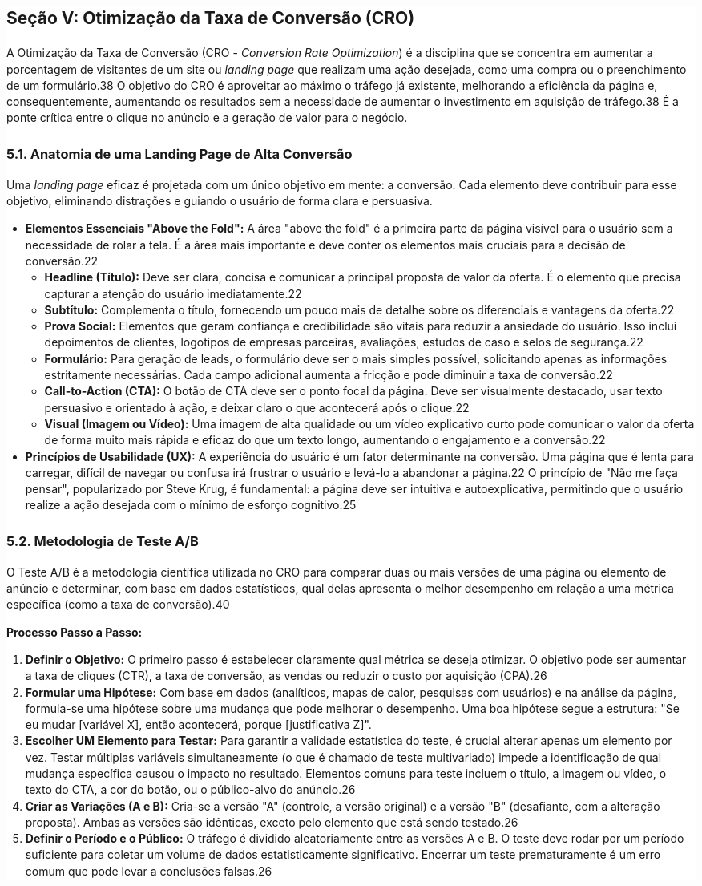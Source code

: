 ## **Seção V: Otimização da Taxa de Conversão (CRO)**

A Otimização da Taxa de Conversão (CRO \- *Conversion Rate Optimization*) é a disciplina que se concentra em aumentar a porcentagem de visitantes de um site ou *landing page* que realizam uma ação desejada, como uma compra ou o preenchimento de um formulário.38 O objetivo do CRO é aproveitar ao máximo o tráfego já existente, melhorando a eficiência da página e, consequentemente, aumentando os resultados sem a necessidade de aumentar o investimento em aquisição de tráfego.38 É a ponte crítica entre o clique no anúncio e a geração de valor para o negócio.

### **5.1. Anatomia de uma Landing Page de Alta Conversão**

Uma *landing page* eficaz é projetada com um único objetivo em mente: a conversão. Cada elemento deve contribuir para esse objetivo, eliminando distrações e guiando o usuário de forma clara e persuasiva.

* **Elementos Essenciais "Above the Fold":** A área "above the fold" é a primeira parte da página visível para o usuário sem a necessidade de rolar a tela. É a área mais importante e deve conter os elementos mais cruciais para a decisão de conversão.22  
  * **Headline (Título):** Deve ser clara, concisa e comunicar a principal proposta de valor da oferta. É o elemento que precisa capturar a atenção do usuário imediatamente.22  
  * **Subtítulo:** Complementa o título, fornecendo um pouco mais de detalhe sobre os diferenciais e vantagens da oferta.22  
  * **Prova Social:** Elementos que geram confiança e credibilidade são vitais para reduzir a ansiedade do usuário. Isso inclui depoimentos de clientes, logotipos de empresas parceiras, avaliações, estudos de caso e selos de segurança.22  
  * **Formulário:** Para geração de leads, o formulário deve ser o mais simples possível, solicitando apenas as informações estritamente necessárias. Cada campo adicional aumenta a fricção e pode diminuir a taxa de conversão.22  
  * **Call-to-Action (CTA):** O botão de CTA deve ser o ponto focal da página. Deve ser visualmente destacado, usar texto persuasivo e orientado à ação, e deixar claro o que acontecerá após o clique.22  
  * **Visual (Imagem ou Vídeo):** Uma imagem de alta qualidade ou um vídeo explicativo curto pode comunicar o valor da oferta de forma muito mais rápida e eficaz do que um texto longo, aumentando o engajamento e a conversão.22  
* **Princípios de Usabilidade (UX):** A experiência do usuário é um fator determinante na conversão. Uma página que é lenta para carregar, difícil de navegar ou confusa irá frustrar o usuário e levá-lo a abandonar a página.22 O princípio de "Não me faça pensar", popularizado por Steve Krug, é fundamental: a página deve ser intuitiva e autoexplicativa, permitindo que o usuário realize a ação desejada com o mínimo de esforço cognitivo.25

### **5.2. Metodologia de Teste A/B**

O Teste A/B é a metodologia científica utilizada no CRO para comparar duas ou mais versões de uma página ou elemento de anúncio e determinar, com base em dados estatísticos, qual delas apresenta o melhor desempenho em relação a uma métrica específica (como a taxa de conversão).40

**Processo Passo a Passo:**

1. **Definir o Objetivo:** O primeiro passo é estabelecer claramente qual métrica se deseja otimizar. O objetivo pode ser aumentar a taxa de cliques (CTR), a taxa de conversão, as vendas ou reduzir o custo por aquisição (CPA).26  
2. **Formular uma Hipótese:** Com base em dados (analíticos, mapas de calor, pesquisas com usuários) e na análise da página, formula-se uma hipótese sobre uma mudança que pode melhorar o desempenho. Uma boa hipótese segue a estrutura: "Se eu mudar \[variável X\], então acontecerá, porque \[justificativa Z\]".  
3. **Escolher UM Elemento para Testar:** Para garantir a validade estatística do teste, é crucial alterar apenas um elemento por vez. Testar múltiplas variáveis simultaneamente (o que é chamado de teste multivariado) impede a identificação de qual mudança específica causou o impacto no resultado. Elementos comuns para teste incluem o título, a imagem ou vídeo, o texto do CTA, a cor do botão, ou o público-alvo do anúncio.26  
4. **Criar as Variações (A e B):** Cria-se a versão "A" (controle, a versão original) e a versão "B" (desafiante, com a alteração proposta). Ambas as versões são idênticas, exceto pelo elemento que está sendo testado.26  
5. **Definir o Período e o Público:** O tráfego é dividido aleatoriamente entre as versões A e B. O teste deve rodar por um período suficiente para coletar um volume de dados estatisticamente significativo. Encerrar um teste prematuramente é um erro comum que pode levar a conclusões falsas.26  